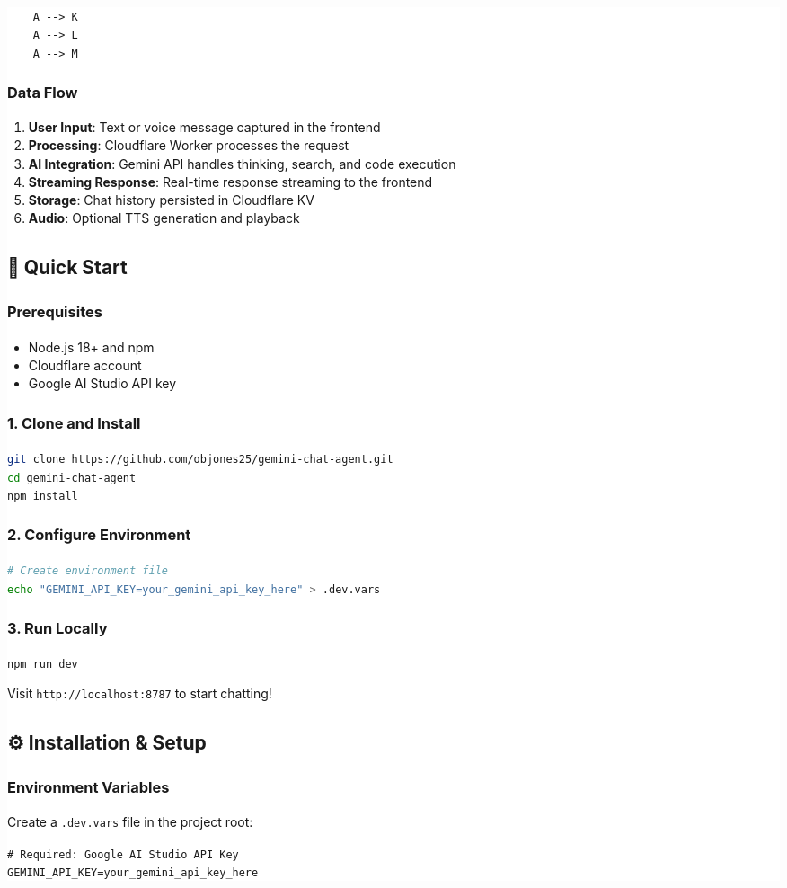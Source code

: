 ```mermaid
    A --> K
    A --> L
    A --> M
```

### Data Flow
1. **User Input**: Text or voice message captured in the frontend
2. **Processing**: Cloudflare Worker processes the request
3. **AI Integration**: Gemini API handles thinking, search, and code execution
4. **Streaming Response**: Real-time response streaming to the frontend
5. **Storage**: Chat history persisted in Cloudflare KV
6. **Audio**: Optional TTS generation and playback

## 🚀 Quick Start

### Prerequisites
- Node.js 18+ and npm
- Cloudflare account
- Google AI Studio API key

### 1. Clone and Install
```bash
git clone https://github.com/objones25/gemini-chat-agent.git
cd gemini-chat-agent
npm install
```

### 2. Configure Environment
```bash
# Create environment file
echo "GEMINI_API_KEY=your_gemini_api_key_here" > .dev.vars
```

### 3. Run Locally
```bash
npm run dev
```

Visit `http://localhost:8787` to start chatting!

## ⚙️ Installation & Setup

### Environment Variables

Create a `.dev.vars` file in the project root:

```env
# Required: Google AI Studio API Key
GEMINI_API_KEY=your_gemini_api_key_here
```
